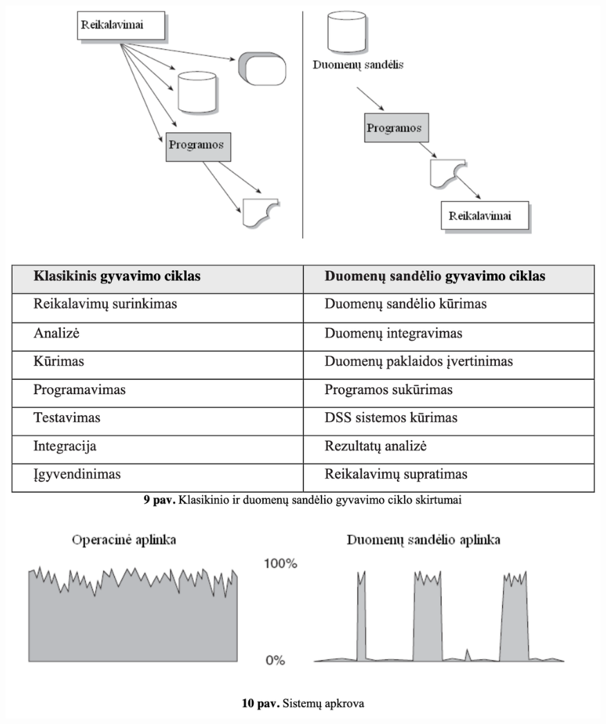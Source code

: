 ![Klasikinio ir duomenų sandėlio gyvavimo ciklo skirtumai](dss_lifecycle_palyginimas.png)

![Sistemų apkrova](dss_apkrova.png)
